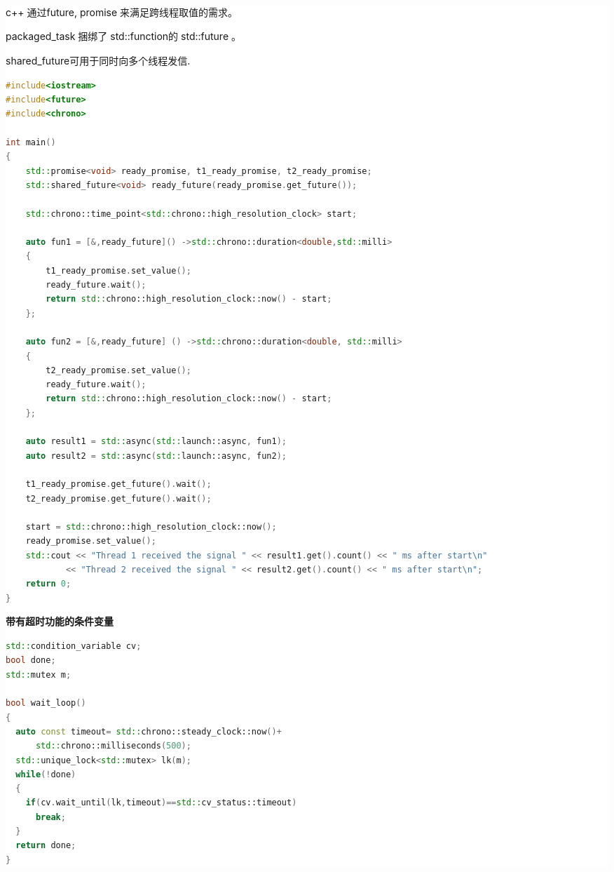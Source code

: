 c++ 通过future, promise 来满足跨线程取值的需求。

packaged_task 捆绑了 std::function的 std::future 。

shared_future可用于同时向多个线程发信.

```c++
#include<iostream>
#include<future>
#include<chrono>

int main()
{
    std::promise<void> ready_promise, t1_ready_promise, t2_ready_promise;
    std::shared_future<void> ready_future(ready_promise.get_future());

    std::chrono::time_point<std::chrono::high_resolution_clock> start;

    auto fun1 = [&,ready_future]() ->std::chrono::duration<double,std::milli>
    {
        t1_ready_promise.set_value();
        ready_future.wait();
        return std::chrono::high_resolution_clock::now() - start;
    };

    auto fun2 = [&,ready_future] () ->std::chrono::duration<double, std::milli>
    {
        t2_ready_promise.set_value();
        ready_future.wait();
        return std::chrono::high_resolution_clock::now() - start;
    };

    auto result1 = std::async(std::launch::async, fun1);
    auto result2 = std::async(std::launch::async, fun2);

    t1_ready_promise.get_future().wait();
    t2_ready_promise.get_future().wait();

    start = std::chrono::high_resolution_clock::now();
    ready_promise.set_value();
    std::cout << "Thread 1 received the signal " << result1.get().count() << " ms after start\n" 
            << "Thread 2 received the signal " << result2.get().count() << " ms after start\n";
    return 0;
}
```



**带有超时功能的条件变量**

```c++
std::condition_variable cv;
bool done;
std::mutex m;

bool wait_loop()
{
  auto const timeout= std::chrono::steady_clock::now()+
      std::chrono::milliseconds(500);
  std::unique_lock<std::mutex> lk(m);
  while(!done)
  {
    if(cv.wait_until(lk,timeout)==std::cv_status::timeout)
      break;
  }
  return done;
}
```